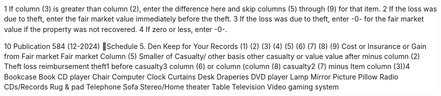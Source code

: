 


1
  If column (3) is greater than column (2), enter the difference here and skip columns (5) through (9) for that item.
2
  If the loss was due to theft, enter the fair market value immediately before the theft.
3
  If the loss was due to theft, enter -0- for the fair market value if the property was not recovered.
4
  If zero or less, enter -0-.




10                                                                                                                            Publication 584 (12-2024)
Schedule 5. Den                                                                                                  Keep for Your Records
             (1)                (2)                 (3)                (4)             (5)            (6)               (7)   (8)       (9)
                              Cost or         Insurance or         Gain from Fair market Fair market Column (5) Smaller of           Casualty/
                            other basis          other            casualty or   value    value after   minus    column (2)           Theft loss
                                             reimbursement           theft1    before     casualty3 column (6) or column            (column (8)
                                                                              casualty2                             (7)                minus
             Item                                                                                                                   column (3))4
Bookcase
Book
CD player
Chair
Computer
Clock
Curtains
Desk
Draperies
DVD player
Lamp
Mirror
Picture
Pillow
Radio
CDs/Records
Rug & pad
Telephone
Sofa
Stereo/Home theater
Table
Television
Video gaming system
